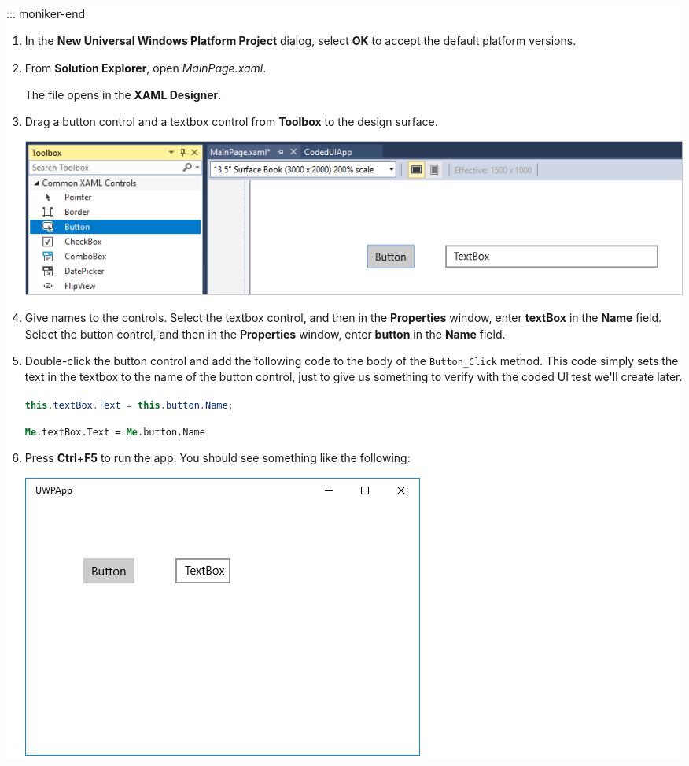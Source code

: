    ::: moniker-end

1. In the **New Universal Windows Platform Project** dialog, select **OK** to accept the default platform versions.

1. From **Solution Explorer**, open *MainPage.xaml*.

   The file opens in the **XAML Designer**.

1. Drag a button control and a textbox control from **Toolbox** to the design surface.

     ![Design the UWP app](../test/media/toolbox-controls.png)

1. Give names to the controls. Select the textbox control, and then in the **Properties** window, enter **textBox** in the **Name** field. Select the button control, and then in the **Properties** window, enter **button** in the **Name** field.

1. Double-click the button control and add the following code to the body of the `Button_Click` method. This code simply sets the text in the textbox to the name of the button control, just to give us something to verify with the coded UI test we'll create later.

   ```csharp
   this.textBox.Text = this.button.Name;
   ```

   ```vb
   Me.textBox.Text = Me.button.Name
   ```

1. Press **Ctrl**+**F5** to run the app. You should see something like the following:

   ![UWP app with button and text box](media/uwp-app.png)

